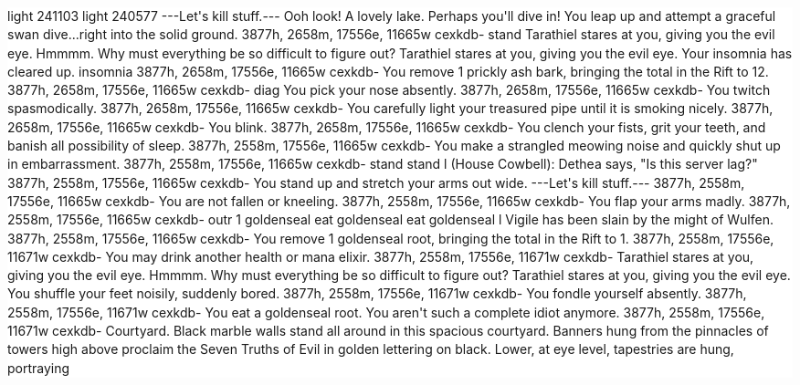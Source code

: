 light 241103
light 240577
---Let's kill stuff.---
Ooh look! A lovely lake. Perhaps you'll dive in!
You leap up and attempt a graceful swan dive...right into the solid ground.
3877h, 2658m, 17556e, 11665w cexkdb-
stand
Tarathiel stares at you, giving you the evil eye.
Hmmmm. Why must everything be so difficult to figure out?
Tarathiel stares at you, giving you the evil eye.
Your insomnia has cleared up.
insomnia
3877h, 2658m, 17556e, 11665w cexkdb-
You remove 1 prickly ash bark, bringing the total in the Rift to 12.
3877h, 2658m, 17556e, 11665w cexkdb-
diag
You pick your nose absently.
3877h, 2658m, 17556e, 11665w cexkdb-
You twitch spasmodically.
3877h, 2658m, 17556e, 11665w cexkdb-
You carefully light your treasured pipe until it is smoking nicely.
3877h, 2658m, 17556e, 11665w cexkdb-
You blink.
3877h, 2658m, 17556e, 11665w cexkdb-
You clench your fists, grit your teeth, and banish all possibility of sleep.
3877h, 2558m, 17556e, 11665w cexkdb-
You make a strangled meowing noise and quickly shut up in embarrassment.
3877h, 2558m, 17556e, 11665w cexkdb-
stand
stand
l
(House Cowbell): Dethea says, "Is this server lag?"
3877h, 2558m, 17556e, 11665w cexkdb-
You stand up and stretch your arms out wide.
---Let's kill stuff.---
3877h, 2558m, 17556e, 11665w cexkdb-
You are not fallen or kneeling.
3877h, 2558m, 17556e, 11665w cexkdb-
You flap your arms madly.
3877h, 2558m, 17556e, 11665w cexkdb-
outr 1 goldenseal
eat goldenseal
eat goldenseal
l
Vigile has been slain by the might of Wulfen.
3877h, 2558m, 17556e, 11665w cexkdb-
You remove 1 goldenseal root, bringing the total in the Rift to 1.
3877h, 2558m, 17556e, 11671w cexkdb-
You may drink another health or mana elixir.
3877h, 2558m, 17556e, 11671w cexkdb-
Tarathiel stares at you, giving you the evil eye.
Hmmmm. Why must everything be so difficult to figure out?
Tarathiel stares at you, giving you the evil eye.
You shuffle your feet noisily, suddenly bored.
3877h, 2558m, 17556e, 11671w cexkdb-
You fondle yourself absently.
3877h, 2558m, 17556e, 11671w cexkdb-
You eat a goldenseal root.
You aren't such a complete idiot anymore.
3877h, 2558m, 17556e, 11671w cexkdb-
Courtyard.
Black marble walls stand all around in this spacious courtyard. Banners hung 
from the pinnacles of towers high above proclaim the Seven Truths of Evil in 
golden lettering on black. Lower, at eye level, tapestries are hung, portraying